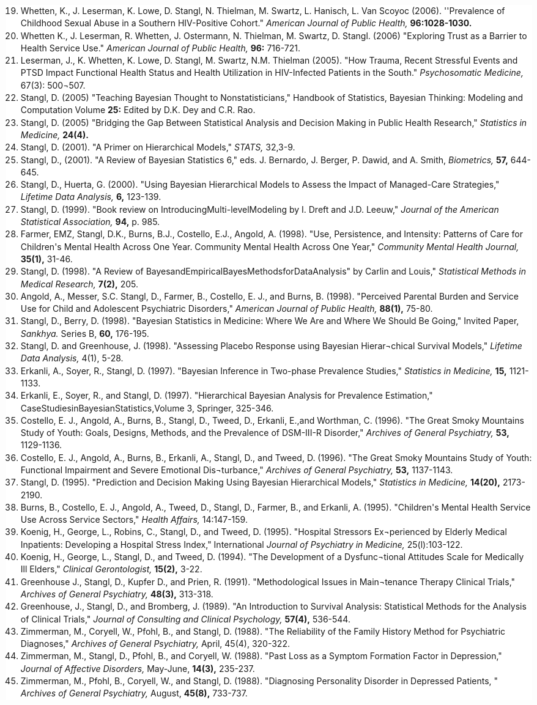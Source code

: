 19. Whetten, K., J. Leserman, K. Lowe, D. Stangl, N. Thielman, M. Swartz, L. Hanisch, L. Van Scoyoc (2006). &#39;&#39;Prevalence of Childhood Sexual Abuse in a Southern HIV-Positive Cohort.&quot; _American Journal of Public Health,_ **96:1028-1030.**
20. Whetten K., J. Leserman, R. Whetten, J. Ostermann, N. Thielman, M. Swartz, D. Stangl. (2006) &quot;Exploring Trust as a Barrier to Health Service Use.&quot; _American Journal of Public Health,_ **96:** 716-721.
21. Leserman, J., K. Whetten, K. Lowe, D. Stangl, M. Swartz, N.M. Thielman (2005). &quot;How Trauma, Recent Stressful Events and PTSD Impact Functional Health Status and Health Utilization in HIV-Infected Patients in the South.&quot; _Psychosomatic Medicine,_ 67(3): 500¬507.
22. Stangl, D. (2005) &quot;Teaching Bayesian Thought to Nonstatisticians,&quot; Handbook of Statistics, Bayesian Thinking: Modeling and Computation Volume **25:** Edited by D.K. Dey and C.R. Rao.
23. Stangl, D. (2005) &quot;Bridging the Gap Between Statistical Analysis and Decision Making in Public Health Research,&quot; _Statistics in Medicine,_ **24(4).**
24. Stangl, D. (2001). &quot;A Primer on Hierarchical Models,&quot; _STATS,_ 32,3-9.
25. Stangl, D., (2001). &quot;A Review of Bayesian Statistics 6,&quot; eds. J. Bernardo, J. Berger, P. Dawid, and A. Smith, _Biometrics,_ **57,** 644-645.
26. Stangl, D., Huerta, G. (2000). &quot;Using Bayesian Hierarchical Models to Assess the Impact of Managed-Care Strategies,&quot; _Lifetime Data Analysis,_ **6,** 123-139.
27. Stangl, D. (1999). &quot;Book review on IntroducingMulti-levelModeling by I. Dreft and J.D. Leeuw,&quot; _Journal of the American Statistical Association,_ **94,** p. 985.
28. Farmer, EMZ, Stangl, D.K., Burns, B.J., Costello, E.J., Angold, A. (1998). &quot;Use, Persistence, and Intensity: Patterns of Care for Children&#39;s Mental Health Across One Year. Community Mental Health Across One Year,&quot; _Community Mental Health Journal,_ **35(1),** 31-46.
29. Stangl, D. (1998). &quot;A Review of BayesandEmpiricalBayesMethodsforDataAnalysis&quot; by Carlin and Louis,&quot; _Statistical Methods in Medical Research,_ **7(2),** 205.
30. Angold, A., Messer, S.C. Stangl, D., Farmer, B., Costello, E. J., and Burns, B. (1998). &quot;Perceived Parental Burden and Service Use for Child and Adolescent Psychiatric Disorders,&quot; _American Journal of Public Health,_ **88(1),** 75-80.
31. Stangl, D., Berry, D. (1998). &quot;Bayesian Statistics in Medicine: Where We Are and Where We Should Be Going,&quot; Invited Paper, _Sankhya._ Series B, **60,** 176-195.
32. Stangl, D. and Greenhouse, J. (1998). &quot;Assessing Placebo Response using Bayesian Hierar¬chical Survival Models,&quot; _Lifetime Data Analysis,_ 4(1), 5-28.
33. Erkanli, A., Soyer, R., Stangl, D. (1997). &quot;Bayesian Inference in Two-phase Prevalence Studies,&quot; _Statistics in Medicine,_ **15,** 1121-1133.
34. Erkanli, E., Soyer, R., and Stangl, D. (1997). &quot;Hierarchical Bayesian Analysis for Prevalence Estimation,&quot; CaseStudiesinBayesianStatistics,Volume 3, Springer, 325-346.
35. Costello, E. J., Angold, A., Burns, B., Stangl, D., Tweed, D., Erkanli, E.,and Worthman, C. (1996). &quot;The Great Smoky Mountains Study of Youth: Goals, Designs, Methods, and the Prevalence of DSM-III-R Disorder,&quot; _Archives of General Psychiatry,_ **53,** 1129-1136.
36. Costello, E. J., Angold, A., Burns, B., Erkanli, A., Stangl, D., and Tweed, D. (1996). &quot;The Great Smoky Mountains Study of Youth: Functional Impairment and Severe Emotional Dis¬turbance,&quot; _Archives of General Psychiatry,_ **53,** 1137-1143.
37. Stangl, D. (1995). &quot;Prediction and Decision Making Using Bayesian Hierarchical Models,&quot; _Statistics in Medicine,_ **14(20),** 2173-2190.
38. Burns, B., Costello, E. J., Angold, A., Tweed, D., Stangl, D., Farmer, B., and Erkanli, A. (1995). &quot;Children&#39;s Mental Health Service Use Across Service Sectors,&quot; _Health Affairs,_ 14:147-159.
39. Koenig, H., George, L., Robins, C., Stangl, D., and Tweed, D. (1995). &quot;Hospital Stressors Ex¬perienced by Elderly Medical Inpatients: Developing a Hospital Stress Index,&quot; International _Journal of Psychiatry in Medicine,_ 25(l):103-122.
40. Koenig, H., George, L., Stangl, D., and Tweed, D. (1994). &quot;The Development of a Dysfunc¬tional Attitudes Scale for Medically Ill Elders,&quot; _Clinical Gerontologist,_ **15(2),** 3-22.
41. Greenhouse J., Stangl, D., Kupfer D., and Prien, R. (1991). &quot;Methodological Issues in Main¬tenance Therapy Clinical Trials,&quot; _Archives of General Psychiatry,_ **48(3),** 313-318.
42. Greenhouse, J., Stangl, D., and Bromberg, J. (1989). &quot;An Introduction to Survival Analysis: Statistical Methods for the Analysis of Clinical Trials,&quot; _Journal of Consulting and Clinical Psychology,_ **57(4),** 536-544.
43. Zimmerman, M., Coryell, W., Pfohl, B., and Stangl, D. (1988). &quot;The Reliability of the Family History Method for Psychiatric Diagnoses,&quot; _Archives of General Psychiatry,_ April, 45(4), 320-322.
44. Zimmerman, M., Stangl, D., Pfohl, B., and Coryell, W. (1988). &quot;Past Loss as a Symptom Formation Factor in Depression,&quot; _Journal of Affective Disorders,_ May-June, **14(3),** 235-237.
45. Zimmerman, M., Pfohl, B., Coryell, W., and Stangl, D. (1988). &quot;Diagnosing Personality Disorder in Depressed Patients, &quot; _Archives of General Psychiatry,_ August, **45(8),** 733-737.
